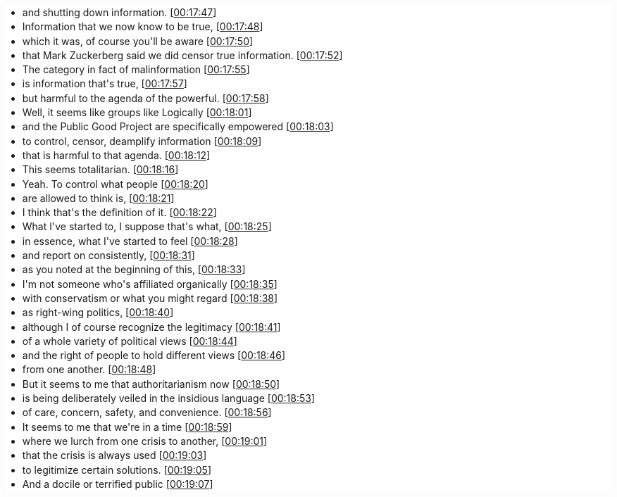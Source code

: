 *  and shutting down information. [[00:17:47](https://www.youtube.com/watch?v=_VnNf0azNTQ&t=1067.1599999999999s)]
*  Information that we now know to be true, [[00:17:48](https://www.youtube.com/watch?v=_VnNf0azNTQ&t=1068.52s)]
*  which it was, of course you'll be aware [[00:17:50](https://www.youtube.com/watch?v=_VnNf0azNTQ&t=1070.4399999999998s)]
*  that Mark Zuckerberg said we did censor true information. [[00:17:52](https://www.youtube.com/watch?v=_VnNf0azNTQ&t=1072.1999999999998s)]
*  The category in fact of malinformation [[00:17:55](https://www.youtube.com/watch?v=_VnNf0azNTQ&t=1075.12s)]
*  is information that's true, [[00:17:57](https://www.youtube.com/watch?v=_VnNf0azNTQ&t=1077.0s)]
*  but harmful to the agenda of the powerful. [[00:17:58](https://www.youtube.com/watch?v=_VnNf0azNTQ&t=1078.56s)]
*  Well, it seems like groups like Logically [[00:18:01](https://www.youtube.com/watch?v=_VnNf0azNTQ&t=1081.6799999999998s)]
*  and the Public Good Project are specifically empowered [[00:18:03](https://www.youtube.com/watch?v=_VnNf0azNTQ&t=1083.8s)]
*  to control, censor, deamplify information [[00:18:09](https://www.youtube.com/watch?v=_VnNf0azNTQ&t=1089.1999999999998s)]
*  that is harmful to that agenda. [[00:18:12](https://www.youtube.com/watch?v=_VnNf0azNTQ&t=1092.88s)]
*  This seems totalitarian. [[00:18:16](https://www.youtube.com/watch?v=_VnNf0azNTQ&t=1096.4s)]
*  Yeah. To control what people [[00:18:20](https://www.youtube.com/watch?v=_VnNf0azNTQ&t=1100.2s)]
*  are allowed to think is, [[00:18:21](https://www.youtube.com/watch?v=_VnNf0azNTQ&t=1101.2800000000002s)]
*  I think that's the definition of it. [[00:18:22](https://www.youtube.com/watch?v=_VnNf0azNTQ&t=1102.8000000000002s)]
*  What I've started to, I suppose that's what, [[00:18:25](https://www.youtube.com/watch?v=_VnNf0azNTQ&t=1105.24s)]
*  in essence, what I've started to feel [[00:18:28](https://www.youtube.com/watch?v=_VnNf0azNTQ&t=1108.5200000000002s)]
*  and report on consistently, [[00:18:31](https://www.youtube.com/watch?v=_VnNf0azNTQ&t=1111.5600000000002s)]
*  as you noted at the beginning of this, [[00:18:33](https://www.youtube.com/watch?v=_VnNf0azNTQ&t=1113.4s)]
*  I'm not someone who's affiliated organically [[00:18:35](https://www.youtube.com/watch?v=_VnNf0azNTQ&t=1115.5600000000002s)]
*  with conservatism or what you might regard [[00:18:38](https://www.youtube.com/watch?v=_VnNf0azNTQ&t=1118.6000000000001s)]
*  as right-wing politics, [[00:18:40](https://www.youtube.com/watch?v=_VnNf0azNTQ&t=1120.72s)]
*  although I of course recognize the legitimacy [[00:18:41](https://www.youtube.com/watch?v=_VnNf0azNTQ&t=1121.72s)]
*  of a whole variety of political views [[00:18:44](https://www.youtube.com/watch?v=_VnNf0azNTQ&t=1124.0s)]
*  and the right of people to hold different views [[00:18:46](https://www.youtube.com/watch?v=_VnNf0azNTQ&t=1126.48s)]
*  from one another. [[00:18:48](https://www.youtube.com/watch?v=_VnNf0azNTQ&t=1128.92s)]
*  But it seems to me that authoritarianism now [[00:18:50](https://www.youtube.com/watch?v=_VnNf0azNTQ&t=1130.2s)]
*  is being deliberately veiled in the insidious language [[00:18:53](https://www.youtube.com/watch?v=_VnNf0azNTQ&t=1133.24s)]
*  of care, concern, safety, and convenience. [[00:18:56](https://www.youtube.com/watch?v=_VnNf0azNTQ&t=1136.72s)]
*  It seems to me that we're in a time [[00:18:59](https://www.youtube.com/watch?v=_VnNf0azNTQ&t=1139.64s)]
*  where we lurch from one crisis to another, [[00:19:01](https://www.youtube.com/watch?v=_VnNf0azNTQ&t=1141.2s)]
*  that the crisis is always used [[00:19:03](https://www.youtube.com/watch?v=_VnNf0azNTQ&t=1143.8s)]
*  to legitimize certain solutions. [[00:19:05](https://www.youtube.com/watch?v=_VnNf0azNTQ&t=1145.3600000000001s)]
*  And a docile or terrified public [[00:19:07](https://www.youtube.com/watch?v=_VnNf0azNTQ&t=1147.92s)]